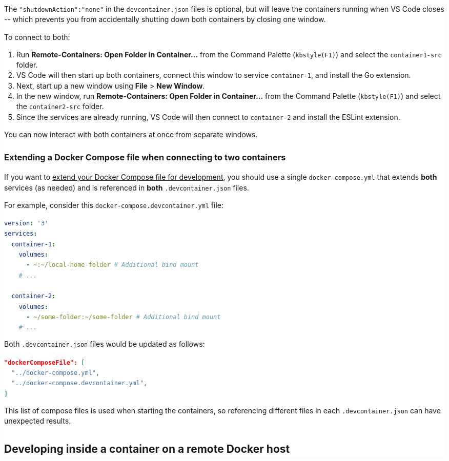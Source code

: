 The `"shutdownAction":"none"` in the `devcontainer.json` files is optional, but will leave the containers running when VS Code closes -- which prevents you from accidentally shutting down both containers by closing one window.

To connect to both:

1. Run **Remote-Containers: Open Folder in Container...** from the Command Palette (`kbstyle(F1)`) and select the `container1-src` folder.
2. VS Code will then start up both containers, connect this window to service `container-1`, and install the Go extension.
3. Next, start up a new window using **File** > **New Window**.
4. In the new window, run **Remote-Containers: Open Folder in Container...** from the Command Palette (`kbstyle(F1)`) and select the `container2-src` folder.
5. Since the services are already running, VS Code will then connect to `container-2` and install the ESLint extension.

You can now interact with both containers at once from separate windows.

### Extending a Docker Compose file when connecting to two containers

If you want to [extend your Docker Compose file for development](/docs/remote/containers.md#extending-your-docker-compose-file-for-development), you should use a single `docker-compose.yml` that extends **both** services (as needed) and is referenced in **both** `.devcontainer.json` files.

For example, consider this `docker-compose.devcontainer.yml` file:

```yaml
version: '3'
services:
  container-1:
    volumes:
      - ~:~/local-home-folder # Additional bind mount
    # ...

  container-2:
    volumes:
      - ~/some-folder:~/some-folder # Additional bind mount
    # ...
```

Both `.devcontainer.json` files would be updated as follows:

```json
"dockerComposeFile": [
  "../docker-compose.yml",
  "../docker-compose.devcontainer.yml",
]
```

This list of compose files is used when starting the containers, so referencing different files in each `.devcontainer.json` can have unexpected results.

## Developing inside a container on a remote Docker host
